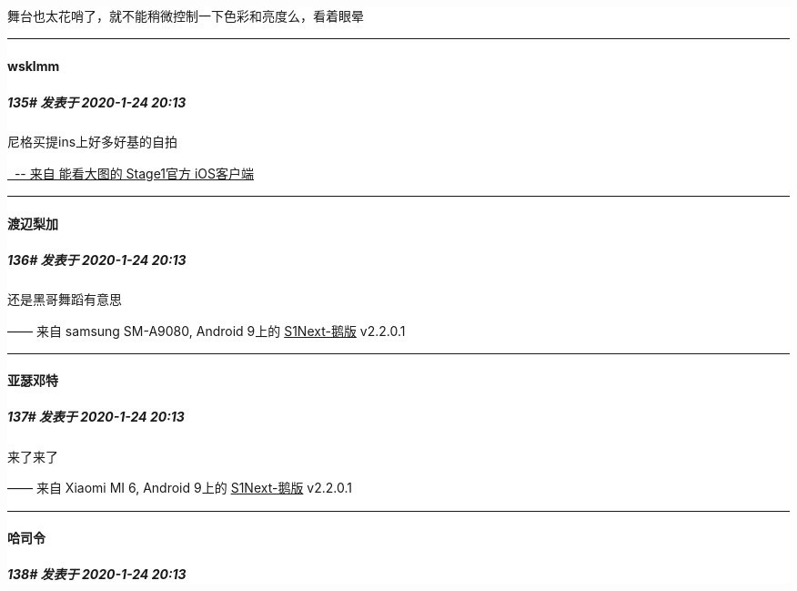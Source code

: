 


舞台也太花哨了，就不能稍微控制一下色彩和亮度么，看着眼晕







*****

####  wsklmm  
##### 135#       发表于 2020-1-24 20:13




尼格买提ins上好多好基的自拍

[  -- 来自 能看大图的 Stage1官方 iOS客户端](https://itunes.apple.com/fi/app/saraba1st/id1221237470?mt=8)







*****

####  渡辺梨加  
##### 136#       发表于 2020-1-24 20:13




还是黑哥舞蹈有意思

—— 来自 samsung SM-A9080, Android 9上的 [S1Next-鹅版](https://github.com/ykrank/S1-Next/releases) v2.2.0.1







*****

####  亚瑟邓特  
##### 137#       发表于 2020-1-24 20:13




来了来了

—— 来自 Xiaomi MI 6, Android 9上的 [S1Next-鹅版](https://github.com/ykrank/S1-Next/releases) v2.2.0.1







*****

####  哈司令  
##### 138#       发表于 2020-1-24 20:13
